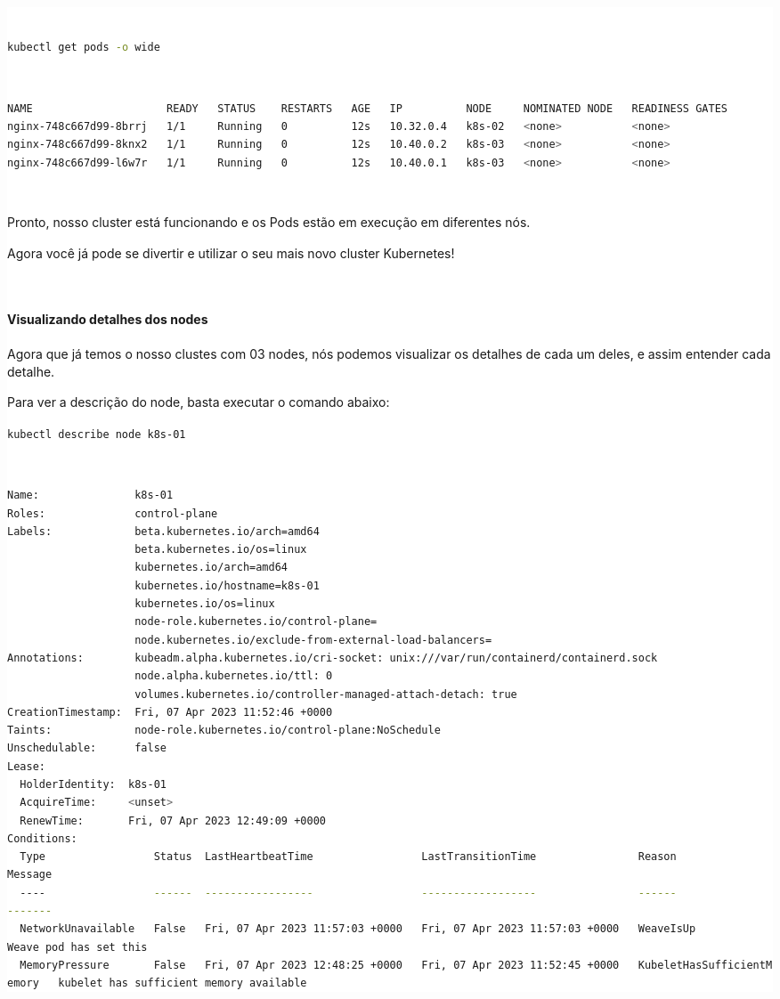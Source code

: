 &nbsp;

```bash
kubectl get pods -o wide
```

&nbsp;

```bash
NAME                     READY   STATUS    RESTARTS   AGE   IP          NODE     NOMINATED NODE   READINESS GATES
nginx-748c667d99-8brrj   1/1     Running   0          12s   10.32.0.4   k8s-02   <none>           <none>
nginx-748c667d99-8knx2   1/1     Running   0          12s   10.40.0.2   k8s-03   <none>           <none>
nginx-748c667d99-l6w7r   1/1     Running   0          12s   10.40.0.1   k8s-03   <none>           <none>
```

&nbsp;

Pronto, nosso cluster está funcionando e os Pods estão em execução em diferentes nós.

Agora você já pode se divertir e utilizar o seu mais novo cluster Kubernetes!

&nbsp;


#### Visualizando detalhes dos nodes

Agora que já temos o nosso clustes com 03 nodes, nós podemos visualizar os detalhes de cada um deles, e assim entender cada detalhe.

Para ver a descrição do node, basta executar o comando abaixo:

```bash
kubectl describe node k8s-01
```

&nbsp;

```bash
Name:               k8s-01
Roles:              control-plane
Labels:             beta.kubernetes.io/arch=amd64
                    beta.kubernetes.io/os=linux
                    kubernetes.io/arch=amd64
                    kubernetes.io/hostname=k8s-01
                    kubernetes.io/os=linux
                    node-role.kubernetes.io/control-plane=
                    node.kubernetes.io/exclude-from-external-load-balancers=
Annotations:        kubeadm.alpha.kubernetes.io/cri-socket: unix:///var/run/containerd/containerd.sock
                    node.alpha.kubernetes.io/ttl: 0
                    volumes.kubernetes.io/controller-managed-attach-detach: true
CreationTimestamp:  Fri, 07 Apr 2023 11:52:46 +0000
Taints:             node-role.kubernetes.io/control-plane:NoSchedule
Unschedulable:      false
Lease:
  HolderIdentity:  k8s-01
  AcquireTime:     <unset>
  RenewTime:       Fri, 07 Apr 2023 12:49:09 +0000
Conditions:
  Type                 Status  LastHeartbeatTime                 LastTransitionTime                Reason                       Message
  ----                 ------  -----------------                 ------------------                ------                       -------
  NetworkUnavailable   False   Fri, 07 Apr 2023 11:57:03 +0000   Fri, 07 Apr 2023 11:57:03 +0000   WeaveIsUp                    Weave pod has set this
  MemoryPressure       False   Fri, 07 Apr 2023 12:48:25 +0000   Fri, 07 Apr 2023 11:52:45 +0000   KubeletHasSufficientMemory   kubelet has sufficient memory available
```
